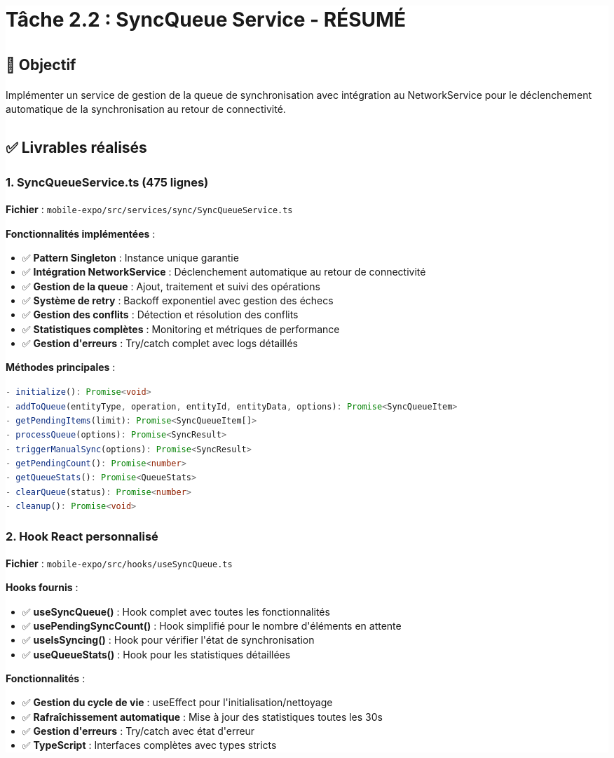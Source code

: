 # Tâche 2.2 : SyncQueue Service - RÉSUMÉ

## 🎯 Objectif

Implémenter un service de gestion de la queue de synchronisation avec intégration au NetworkService pour le déclenchement automatique de la synchronisation au retour de connectivité.

## ✅ Livrables réalisés

### 1. SyncQueueService.ts (475 lignes)

**Fichier** : `mobile-expo/src/services/sync/SyncQueueService.ts`

**Fonctionnalités implémentées** :

- ✅ **Pattern Singleton** : Instance unique garantie
- ✅ **Intégration NetworkService** : Déclenchement automatique au retour de connectivité
- ✅ **Gestion de la queue** : Ajout, traitement et suivi des opérations
- ✅ **Système de retry** : Backoff exponentiel avec gestion des échecs
- ✅ **Gestion des conflits** : Détection et résolution des conflits
- ✅ **Statistiques complètes** : Monitoring et métriques de performance
- ✅ **Gestion d'erreurs** : Try/catch complet avec logs détaillés

**Méthodes principales** :

```typescript
- initialize(): Promise<void>
- addToQueue(entityType, operation, entityId, entityData, options): Promise<SyncQueueItem>
- getPendingItems(limit): Promise<SyncQueueItem[]>
- processQueue(options): Promise<SyncResult>
- triggerManualSync(options): Promise<SyncResult>
- getPendingCount(): Promise<number>
- getQueueStats(): Promise<QueueStats>
- clearQueue(status): Promise<number>
- cleanup(): Promise<void>
```

### 2. Hook React personnalisé

**Fichier** : `mobile-expo/src/hooks/useSyncQueue.ts`

**Hooks fournis** :

- ✅ **useSyncQueue()** : Hook complet avec toutes les fonctionnalités
- ✅ **usePendingSyncCount()** : Hook simplifié pour le nombre d'éléments en attente
- ✅ **useIsSyncing()** : Hook pour vérifier l'état de synchronisation
- ✅ **useQueueStats()** : Hook pour les statistiques détaillées

**Fonctionnalités** :

- ✅ **Gestion du cycle de vie** : useEffect pour l'initialisation/nettoyage
- ✅ **Rafraîchissement automatique** : Mise à jour des statistiques toutes les 30s
- ✅ **Gestion d'erreurs** : Try/catch avec état d'erreur
- ✅ **TypeScript** : Interfaces complètes avec types stricts

